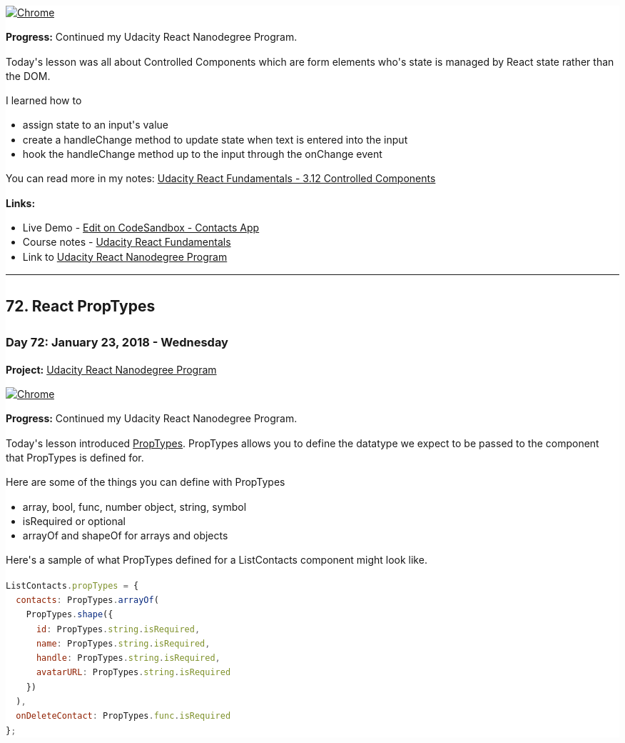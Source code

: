 [![Chrome](https://james-priest.github.io/udacity-nanodegree-react/assets/images/rf36-small.jpg)](https://james-priest.github.io/udacity-nanodegree-react/assets/images/rf36.jpg)

**Progress:** Continued my Udacity React Nanodegree Program.

Today's lesson was all about Controlled Components which are form elements who's state is managed by React state rather than the DOM.

I learned how to

- assign state to an input's value
- create a handleChange method to update state when text is entered into the input
- hook the handleChange method up to the input through the onChange event

You can read more in my notes: [Udacity React Fundamentals - 3.12 Controlled Components](https://james-priest.github.io/udacity-nanodegree-react/course-notes/react-fundamentals.html#312-controlled-components)

**Links:**
- Live Demo - [Edit on CodeSandbox - Contacts App](https://codesandbox.io/s/kjpv2kv2o)
- Course notes - [Udacity React Fundamentals](https://james-priest.github.io/udacity-nanodegree-react/course-notes/react-fundamentals.html)
- Link to [Udacity React Nanodegree Program](https://www.udacity.com/course/react-nanodegree--nd019)

---

## 72. React PropTypes
### Day 72: January 23, 2018 - Wednesday

**Project:** [Udacity React Nanodegree Program](https://www.udacity.com/course/react-nanodegree--nd019)

[![Chrome](https://james-priest.github.io/udacity-nanodegree-react/assets/images/rf33-small.jpg)](https://james-priest.github.io/udacity-nanodegree-react/assets/images/rf33.jpg)

**Progress:** Continued my Udacity React Nanodegree Program.

Today's lesson introduced [PropTypes](https://reactjs.org/docs/typechecking-with-proptypes.html). PropTypes allows you to define the datatype we expect to be passed to the component that PropTypes is defined for.

Here are some of the things you can define with PropTypes

- array, bool, func, number object, string, symbol
- isRequired or optional
- arrayOf and shapeOf for arrays and objects

Here's a sample of what PropTypes defined for a ListContacts component might look like.

```jsx
ListContacts.propTypes = {
  contacts: PropTypes.arrayOf(
    PropTypes.shape({
      id: PropTypes.string.isRequired,
      name: PropTypes.string.isRequired,
      handle: PropTypes.string.isRequired,
      avatarURL: PropTypes.string.isRequired
    })
  ),
  onDeleteContact: PropTypes.func.isRequired
};
```
